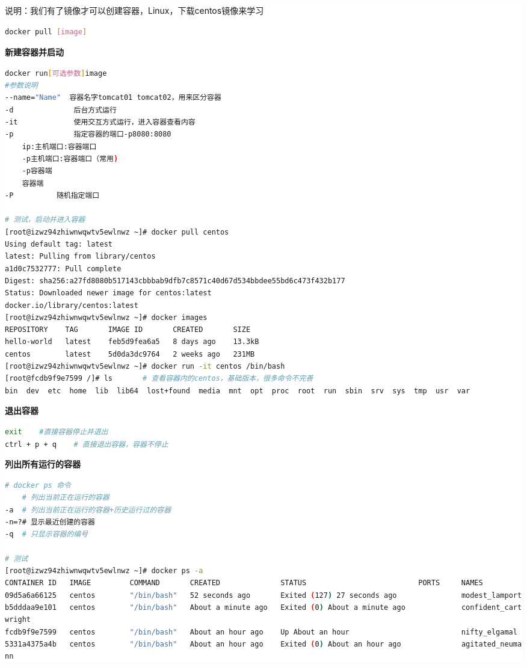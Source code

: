 说明：我们有了镜像才可以创建容器，Linux，下载centos镜像来学习

```bash
docker pull [image]
```

**新建容器并启动**

```bash
docker run[可选参数]image
#参数说明
--name="Name"  容器名字tomcat01 tomcat02，用来区分容器
-d 				后台方式运行
-it				使用交互方式运行，进入容器查看内容
-p				指定容器的端口-p8080:8080 
	ip:主机端口:容器端口
	-p主机端口:容器端口（常用)
	-p容器端
	容器端
-P 			随机指定端口

# 测试，启动并进入容器
[root@izwz94zhiwnwqwtv5ewlnwz ~]# docker pull centos
Using default tag: latest
latest: Pulling from library/centos
a1d0c7532777: Pull complete
Digest: sha256:a27fd8080b517143cbbbab9dfb7c8571c40d67d534bbdee55bd6c473f432b177
Status: Downloaded newer image for centos:latest
docker.io/library/centos:latest
[root@izwz94zhiwnwqwtv5ewlnwz ~]# docker images
REPOSITORY    TAG       IMAGE ID       CREATED       SIZE
hello-world   latest    feb5d9fea6a5   8 days ago    13.3kB
centos        latest    5d0da3dc9764   2 weeks ago   231MB
[root@izwz94zhiwnwqwtv5ewlnwz ~]# docker run -it centos /bin/bash
[root@fcdb9f9e7599 /]# ls  		# 查看容器内的centos，基础版本，很多命令不完善
bin  dev  etc  home  lib  lib64  lost+found  media  mnt  opt  proc  root  run  sbin  srv  sys  tmp  usr  var
```

**退出容器**

```bash
exit 	#直接容器停止并退出
ctrl + p + q  	# 直接退出容器，容器不停止
```

**列出所有运行的容器**

```bash
# docker ps 命令
	# 列出当前正在运行的容器
-a	# 列出当前正在运行的容器+历史运行过的容器
-n=?# 显示最近创建的容器
-q	# 只显示容器的编号

# 测试
[root@izwz94zhiwnwqwtv5ewlnwz ~]# docker ps -a
CONTAINER ID   IMAGE         COMMAND       CREATED              STATUS                          PORTS     NAMES
09d5a6a66125   centos        "/bin/bash"   52 seconds ago       Exited (127) 27 seconds ago               modest_lamport
b5dddaa9e101   centos        "/bin/bash"   About a minute ago   Exited (0) About a minute ago             confident_cartwright
fcdb9f9e7599   centos        "/bin/bash"   About an hour ago    Up About an hour                          nifty_elgamal
5331a4375a4b   centos        "/bin/bash"   About an hour ago    Exited (0) About an hour ago              agitated_neumann
```